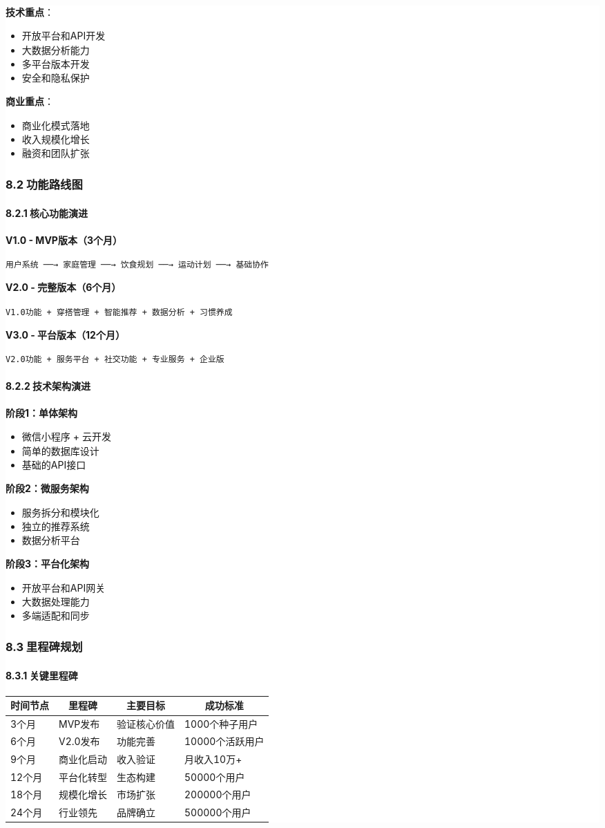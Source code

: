 **技术重点**：
- 开放平台和API开发
- 大数据分析能力
- 多平台版本开发
- 安全和隐私保护

**商业重点**：
- 商业化模式落地
- 收入规模化增长
- 融资和团队扩张

### 8.2 功能路线图

#### 8.2.1 核心功能演进

**V1.0 - MVP版本（3个月）**
```
用户系统 ──→ 家庭管理 ──→ 饮食规划 ──→ 运动计划 ──→ 基础协作
```

**V2.0 - 完整版本（6个月）**
```
V1.0功能 + 穿搭管理 + 智能推荐 + 数据分析 + 习惯养成
```

**V3.0 - 平台版本（12个月）**
```
V2.0功能 + 服务平台 + 社交功能 + 专业服务 + 企业版
```

#### 8.2.2 技术架构演进

**阶段1：单体架构**
- 微信小程序 + 云开发
- 简单的数据库设计
- 基础的API接口

**阶段2：微服务架构**
- 服务拆分和模块化
- 独立的推荐系统
- 数据分析平台

**阶段3：平台化架构**
- 开放平台和API网关
- 大数据处理能力
- 多端适配和同步

### 8.3 里程碑规划

#### 8.3.1 关键里程碑

| 时间节点 | 里程碑 | 主要目标 | 成功标准 |
|---------|--------|----------|----------|
| 3个月 | MVP发布 | 验证核心价值 | 1000个种子用户 |
| 6个月 | V2.0发布 | 功能完善 | 10000个活跃用户 |
| 9个月 | 商业化启动 | 收入验证 | 月收入10万+ |
| 12个月 | 平台化转型 | 生态构建 | 50000个用户 |
| 18个月 | 规模化增长 | 市场扩张 | 200000个用户 |
| 24个月 | 行业领先 | 品牌确立 | 500000个用户 |
